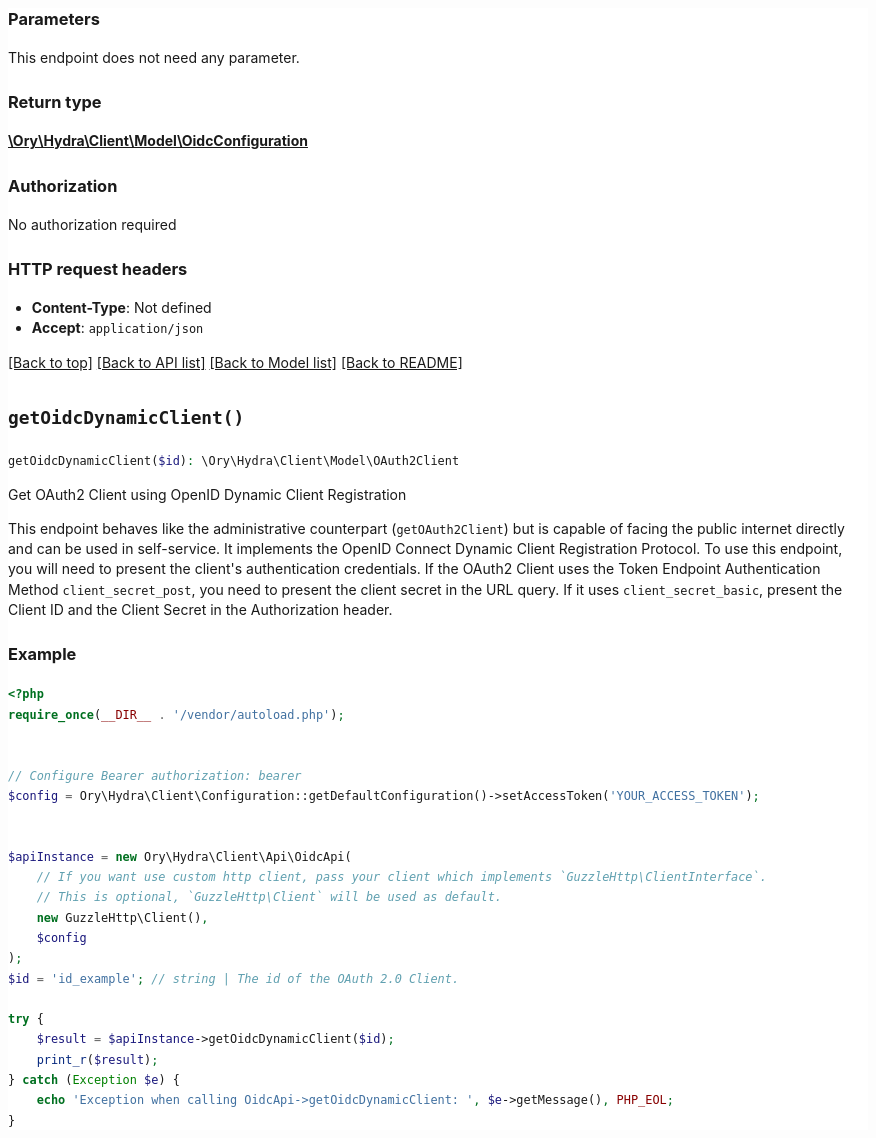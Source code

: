 ### Parameters

This endpoint does not need any parameter.

### Return type

[**\Ory\Hydra\Client\Model\OidcConfiguration**](../Model/OidcConfiguration.md)

### Authorization

No authorization required

### HTTP request headers

- **Content-Type**: Not defined
- **Accept**: `application/json`

[[Back to top]](#) [[Back to API list]](../../README.md#endpoints)
[[Back to Model list]](../../README.md#models)
[[Back to README]](../../README.md)

## `getOidcDynamicClient()`

```php
getOidcDynamicClient($id): \Ory\Hydra\Client\Model\OAuth2Client
```

Get OAuth2 Client using OpenID Dynamic Client Registration

This endpoint behaves like the administrative counterpart (`getOAuth2Client`) but is capable of facing the public internet directly and can be used in self-service. It implements the OpenID Connect Dynamic Client Registration Protocol.  To use this endpoint, you will need to present the client's authentication credentials. If the OAuth2 Client uses the Token Endpoint Authentication Method `client_secret_post`, you need to present the client secret in the URL query. If it uses `client_secret_basic`, present the Client ID and the Client Secret in the Authorization header.

### Example

```php
<?php
require_once(__DIR__ . '/vendor/autoload.php');


// Configure Bearer authorization: bearer
$config = Ory\Hydra\Client\Configuration::getDefaultConfiguration()->setAccessToken('YOUR_ACCESS_TOKEN');


$apiInstance = new Ory\Hydra\Client\Api\OidcApi(
    // If you want use custom http client, pass your client which implements `GuzzleHttp\ClientInterface`.
    // This is optional, `GuzzleHttp\Client` will be used as default.
    new GuzzleHttp\Client(),
    $config
);
$id = 'id_example'; // string | The id of the OAuth 2.0 Client.

try {
    $result = $apiInstance->getOidcDynamicClient($id);
    print_r($result);
} catch (Exception $e) {
    echo 'Exception when calling OidcApi->getOidcDynamicClient: ', $e->getMessage(), PHP_EOL;
}
```
